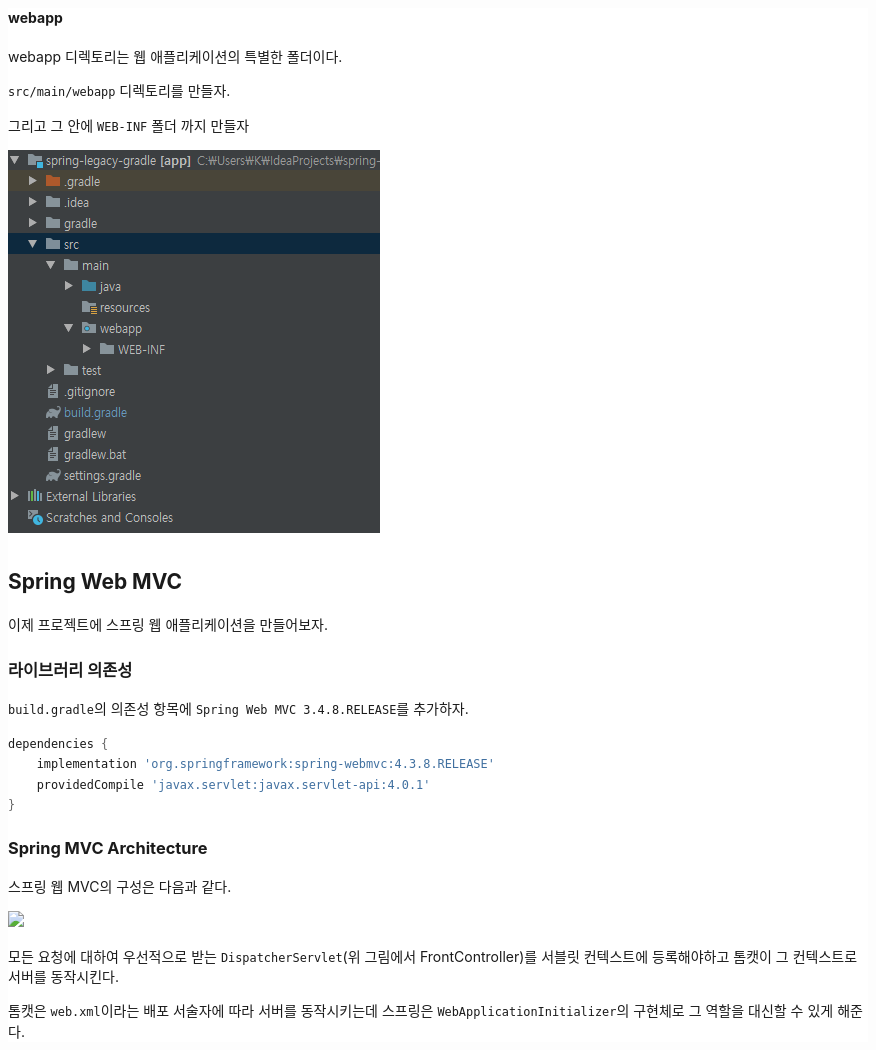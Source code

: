 #### webapp
webapp 디렉토리는 웹 애플리케이션의 특별한 폴더이다.

`src/main/webapp` 디렉토리를 만들자.

그리고 그 안에 `WEB-INF` 폴더 까지 만들자

![](/spring/images/gradle-03.png)

## Spring Web MVC

이제 프로젝트에 스프링 웹 애플리케이션을 만들어보자.

### 라이브러리 의존성

`build.gradle`의 의존성 항목에 `Spring Web MVC 3.4.8.RELEASE`를 추가하자.

```groovy
dependencies {
    implementation 'org.springframework:spring-webmvc:4.3.8.RELEASE'
    providedCompile 'javax.servlet:javax.servlet-api:4.0.1'
}
```

### Spring MVC Architecture
스프링 웹 MVC의 구성은 다음과 같다.

![](https://docs.spring.io/spring/docs/4.3.22.RELEASE/spring-framework-reference/htmlsingle/images/mvc.png#center)

모든 요청에 대하여 우선적으로 받는 `DispatcherServlet`(위 그림에서 FrontController)를 서블릿 컨텍스트에 등록해야하고 톰캣이 그 컨텍스트로 서버를 동작시킨다.

톰캣은 `web.xml`이라는 배포 서술자에 따라 서버를 동작시키는데 스프링은 `WebApplicationInitializer`의 구현체로 그 역할을 대신할 수 있게 해준다.
